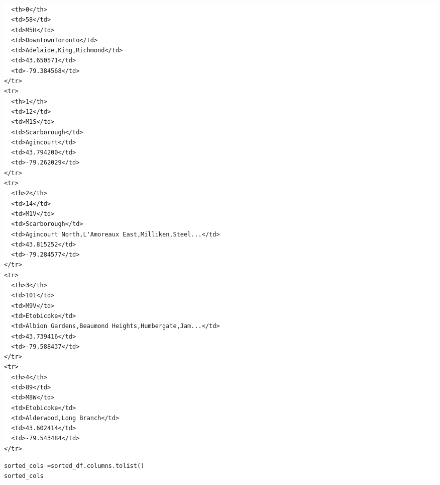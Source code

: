      <th>0</th>
      <td>58</td>
      <td>M5H</td>
      <td>DowntownToronto</td>
      <td>Adelaide,King,Richmond</td>
      <td>43.650571</td>
      <td>-79.384568</td>
    </tr>
    <tr>
      <th>1</th>
      <td>12</td>
      <td>M1S</td>
      <td>Scarborough</td>
      <td>Agincourt</td>
      <td>43.794200</td>
      <td>-79.262029</td>
    </tr>
    <tr>
      <th>2</th>
      <td>14</td>
      <td>M1V</td>
      <td>Scarborough</td>
      <td>Agincourt North,L'Amoreaux East,Milliken,Steel...</td>
      <td>43.815252</td>
      <td>-79.284577</td>
    </tr>
    <tr>
      <th>3</th>
      <td>101</td>
      <td>M9V</td>
      <td>Etobicoke</td>
      <td>Albion Gardens,Beaumond Heights,Humbergate,Jam...</td>
      <td>43.739416</td>
      <td>-79.588437</td>
    </tr>
    <tr>
      <th>4</th>
      <td>89</td>
      <td>M8W</td>
      <td>Etobicoke</td>
      <td>Alderwood,Long Branch</td>
      <td>43.602414</td>
      <td>-79.543484</td>
    </tr>
  </tbody>
</table>
</div>




```python
sorted_cols =sorted_df.columns.tolist()
sorted_cols
```
